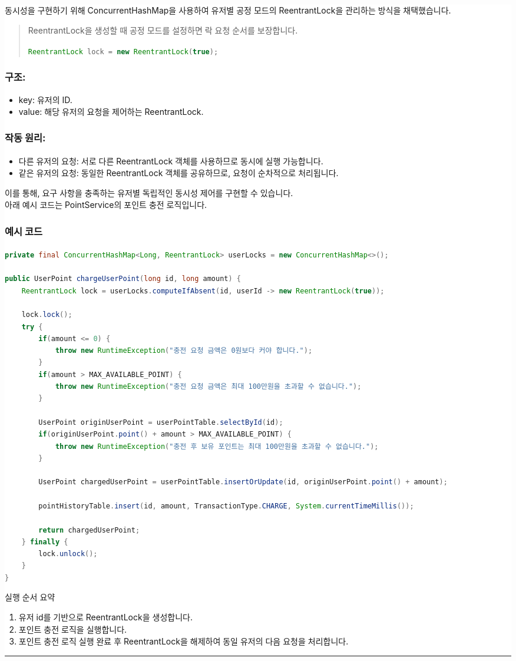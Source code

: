 동시성을 구현하기 위해 ConcurrentHashMap을 사용하여 유저별 공정 모드의 ReentrantLock을 관리하는 방식을 채택했습니다.
> ReentrantLock을 생성할 때 공정 모드를 설정하면 락 요청 순서를 보장합니다. 
> ```java
> ReentrantLock lock = new ReentrantLock(true);
> ```


### 구조:
* key: 유저의 ID.
* value: 해당 유저의 요청을 제어하는 ReentrantLock.

### 작동 원리:
* 다른 유저의 요청: 서로 다른 ReentrantLock 객체를 사용하므로 동시에 실행 가능합니다.
* 같은 유저의 요청: 동일한 ReentrantLock 객체를 공유하므로, 요청이 순차적으로 처리됩니다.

이를 통해, 요구 사항을 충족하는 유저별 독립적인 동시성 제어를 구현할 수 있습니다.<br>
아래 예시 코드는 PointService의 포인트 충전 로직입니다. 

### 예시 코드
```java
private final ConcurrentHashMap<Long, ReentrantLock> userLocks = new ConcurrentHashMap<>();

public UserPoint chargeUserPoint(long id, long amount) {
    ReentrantLock lock = userLocks.computeIfAbsent(id, userId -> new ReentrantLock(true));

    lock.lock();
    try {
        if(amount <= 0) {
            throw new RuntimeException("충전 요청 금액은 0원보다 커야 합니다.");
        }
        if(amount > MAX_AVAILABLE_POINT) {
            throw new RuntimeException("충전 요청 금액은 최대 100만원을 초과할 수 없습니다.");
        }

        UserPoint originUserPoint = userPointTable.selectById(id);
        if(originUserPoint.point() + amount > MAX_AVAILABLE_POINT) {
            throw new RuntimeException("충전 후 보유 포인트는 최대 100만원을 초과할 수 없습니다.");
        }

        UserPoint chargedUserPoint = userPointTable.insertOrUpdate(id, originUserPoint.point() + amount);

        pointHistoryTable.insert(id, amount, TransactionType.CHARGE, System.currentTimeMillis());

        return chargedUserPoint;
    } finally {
        lock.unlock();
    }
}
```
실행 순서 요약
1. 유저 id를 기반으로 ReentrantLock을 생성합니다. 
2. 포인트 충전 로직을 실행합니다. 
3. 포인트 충전 로직 실행 완료 후 ReentrantLock을 해제하여 동일 유저의 다음 요청을 처리합니다. 

---